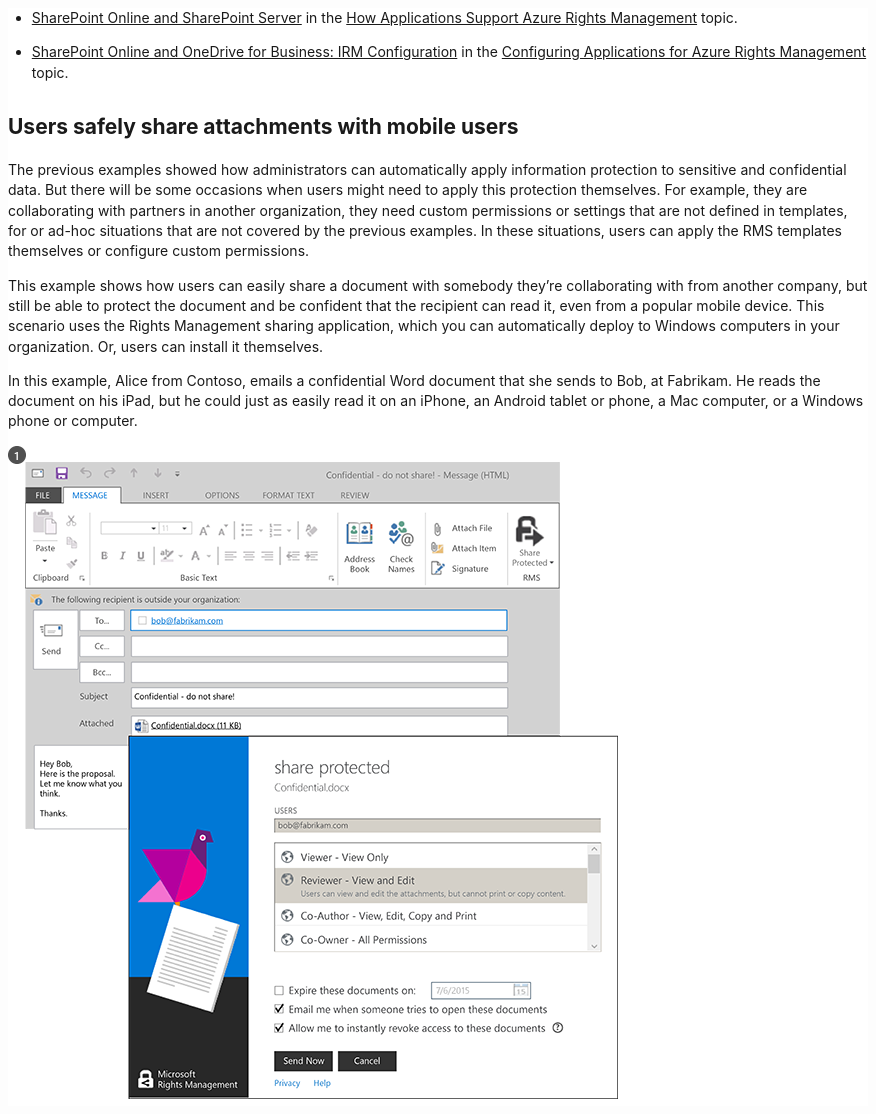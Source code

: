 -   [SharePoint Online and SharePoint Server](how-applications-support-azure-rights-management.md#BKMK_SharePointIntro) in the [How Applications Support Azure Rights Management](how-applications-support-azure-rights-management.md) topic.

-   [SharePoint Online and OneDrive for Business: IRM Configuration](configuring-applications-for-azure-rights-management.md#BKMK_SharePointOnline) in the [Configuring Applications for Azure Rights Management](configuring-applications-for-azure-rights-management.md) topic.

## <a name="BKMK_Example_SharingApp"></a>Users safely share attachments with mobile users

The previous examples showed how administrators can automatically apply information protection to sensitive and confidential data. But there will be some occasions when users might need to apply this protection themselves. For example, they are collaborating with partners in another organization, they need custom permissions or settings that are not defined in templates, for or ad-hoc situations that are not covered by the previous examples. In these situations, users can apply the RMS templates themselves or configure custom permissions.

This example shows how users can easily share a document with somebody they’re collaborating with from another company, but still be able to protect the document and be confident that the recipient can read it, even from a popular mobile device. This scenario uses the Rights Management sharing application, which you can automatically deploy to Windows computers in your organization. Or, users can install it themselves.

In this example, Alice from Contoso, emails a confidential Word document that she sends to Bob, at Fabrikam. He reads the document on his iPad, but he could just as easily read it on an iPhone, an Android tablet or phone, a Mac computer, or a Windows phone or computer.

![](./media/AzRMS_StoryboardEmail_small1.png)
